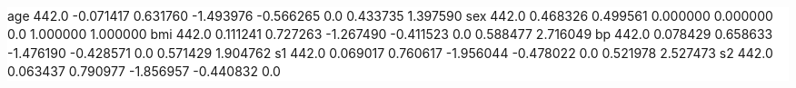   <tbody>
    <tr>
      <th>age</th>
      <td>442.0</td>
      <td>-0.071417</td>
      <td>0.631760</td>
      <td>-1.493976</td>
      <td>-0.566265</td>
      <td>0.0</td>
      <td>0.433735</td>
      <td>1.397590</td>
    </tr>
    <tr>
      <th>sex</th>
      <td>442.0</td>
      <td>0.468326</td>
      <td>0.499561</td>
      <td>0.000000</td>
      <td>0.000000</td>
      <td>0.0</td>
      <td>1.000000</td>
      <td>1.000000</td>
    </tr>
    <tr>
      <th>bmi</th>
      <td>442.0</td>
      <td>0.111241</td>
      <td>0.727263</td>
      <td>-1.267490</td>
      <td>-0.411523</td>
      <td>0.0</td>
      <td>0.588477</td>
      <td>2.716049</td>
    </tr>
    <tr>
      <th>bp</th>
      <td>442.0</td>
      <td>0.078429</td>
      <td>0.658633</td>
      <td>-1.476190</td>
      <td>-0.428571</td>
      <td>0.0</td>
      <td>0.571429</td>
      <td>1.904762</td>
    </tr>
    <tr>
      <th>s1</th>
      <td>442.0</td>
      <td>0.069017</td>
      <td>0.760617</td>
      <td>-1.956044</td>
      <td>-0.478022</td>
      <td>0.0</td>
      <td>0.521978</td>
      <td>2.527473</td>
    </tr>
    <tr>
      <th>s2</th>
      <td>442.0</td>
      <td>0.063437</td>
      <td>0.790977</td>
      <td>-1.856957</td>
      <td>-0.440832</td>
      <td>0.0</td>